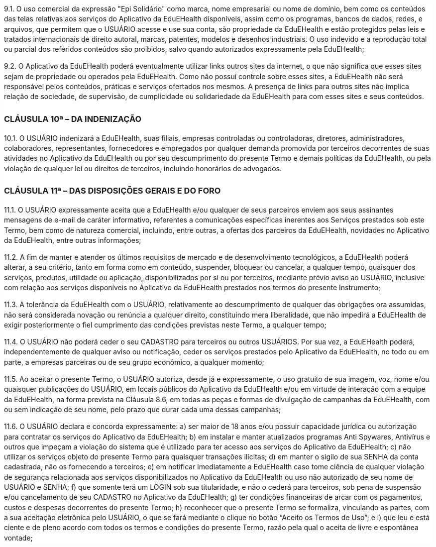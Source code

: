 9.1. O uso comercial da expressão "Epi Solidário" como marca, nome empresarial ou nome de domínio, bem como os conteúdos das telas relativas aos serviços do Aplicativo da EduEHealth disponíveis, assim como os programas, bancos de dados, redes, e arquivos, que permitem que o USUÁRIO acesse e use sua conta, são propriedade da EduEHealth e estão protegidos pelas leis e tratados internacionais de direito autoral, marcas, patentes, modelos e desenhos industriais. O uso indevido e a reprodução total ou parcial dos referidos conteúdos são proibidos, salvo quando autorizados expressamente pela EduEHealth;

9.2. O Aplicativo da EduEHealth poderá eventualmente utilizar links outros sites da internet, o que não significa que esses sites sejam de propriedade ou operados pela EduEHealth. Como não possui controle sobre esses sites, a EduEHealth não será responsável pelos conteúdos, práticas e serviços ofertados nos mesmos. A presença de links para outros sites não implica relação de sociedade, de supervisão, de cumplicidade ou solidariedade da EduEHealth para com esses sites e seus conteúdos.


### CLÁUSULA 10ª – DA INDENIZAÇÃO

10.1. O USUÁRIO indenizará a EduEHealth, suas filiais, empresas controladas ou controladoras, diretores, administradores, colaboradores, representantes, fornecedores e empregados por qualquer demanda promovida por terceiros decorrentes de suas atividades no Aplicativo da EduEHealth ou por seu descumprimento do presente Termo e demais políticas da EduEHealth, ou pela violação de qualquer lei ou direitos de terceiros, incluindo honorários de advogados.


### CLÁUSULA 11ª – DAS DISPOSIÇÕES GERAIS E DO FORO

11.1. O USUÁRIO expressamente aceita que a EduEHealth e/ou qualquer de seus parceiros enviem aos seus assinantes mensagens de e-mail de caráter informativo, referentes a comunicações específicas inerentes aos Serviços prestados sob este Termo, bem como de natureza comercial, incluindo, entre outras, a ofertas dos parceiros da EduEHealth, novidades no Aplicativo da EduEHealth, entre outras informações;

11.2. A fim de manter e atender os últimos requisitos de mercado e de desenvolvimento tecnológicos, a EduEHealth poderá alterar, a seu critério, tanto em forma como em conteúdo, suspender, bloquear ou cancelar, a qualquer tempo, quaisquer dos serviços, produtos, utilidade ou aplicação, disponibilizados por si ou por terceiros, mediante prévio aviso ao USUÁRIO, inclusive com relação aos serviços disponíveis no Aplicativo da EduEHealth prestados nos termos do presente Instrumento;

11.3. A tolerância da EduEHealth com o USUÁRIO, relativamente ao descumprimento de qualquer das obrigações ora assumidas, não será considerada novação ou renúncia a qualquer direito, constituindo mera liberalidade, que não impedirá a EduEHealth de exigir posteriormente o fiel cumprimento das condições previstas neste Termo, a qualquer tempo;

11.4. O USUÁRIO não poderá ceder o seu CADASTRO para terceiros ou outros USUÁRIOS. Por sua vez, a EduEHealth poderá, independentemente de qualquer aviso ou notificação, ceder os serviços prestados pelo Aplicativo da EduEHealth, no todo ou em parte, a empresas parceiras ou de seu grupo econômico, a qualquer momento;

11.5. Ao aceitar o presente Termo, o USUÁRIO autoriza, desde já e expressamente, o uso gratuito de sua imagem, voz, nome e/ou quaisquer publicações do USUÁRIO, em locais públicos do Aplicativo da EduEHealth e/ou em virtude de interação com a equipe da EduEHealth, na forma prevista na Cláusula 8.6, em todas as peças e formas de divulgação de campanhas da EduEHealth, com ou sem indicação de seu nome, pelo prazo que durar cada uma dessas campanhas;

11.6. O USUÁRIO declara e concorda expressamente: a) ser maior de 18 anos e/ou possuir capacidade jurídica ou autorização para contratar os serviços do Aplicativo da EduEHealth; b) em instalar e manter atualizados programas Anti Spywares, Antivírus e outros que impeçam a violação do sistema que é utilizado para ter acesso aos serviços do Aplicativo da EduEHealth; c) não utilizar os serviços objeto do presente Termo para quaisquer transações ilícitas; d) em manter o sigilo de sua SENHA da conta cadastrada, não os fornecendo a terceiros; e) em notificar imediatamente a EduEHealth caso tome ciência de qualquer violação de segurança relacionada aos serviços disponibilizados no Aplicativo da EduEHealth ou uso não autorizado de seu nome de USUÁRIO e SENHA; f) que somente terá um LOGIN sob sua titularidade, e não o cederá para terceiros, sob pena de suspensão e/ou cancelamento de seu CADASTRO no Aplicativo da EduEHealth; g) ter condições financeiras de arcar com os pagamentos, custos e despesas decorrentes do presente Termo; h) reconhecer que o presente Termo se formaliza, vinculando as partes, com a sua aceitação eletrônica pelo USUÁRIO, o que se fará mediante o clique no botão “Aceito os Termos de Uso”; e i) que leu e está ciente e de pleno acordo com todos os termos e condições do presente Termo, razão pela qual o aceita de livre e espontânea vontade;